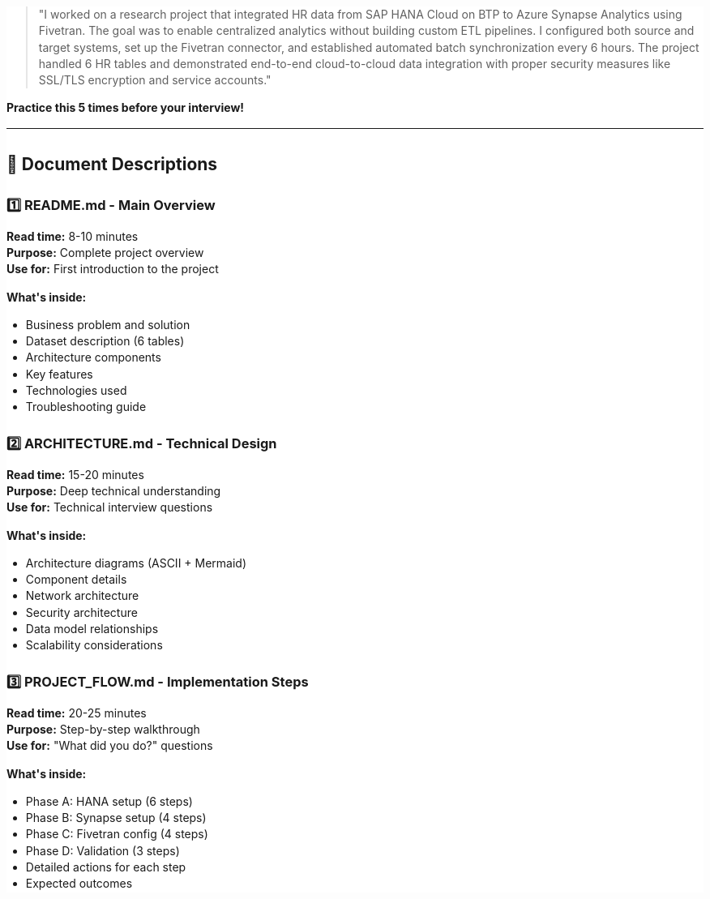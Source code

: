 > "I worked on a research project that integrated HR data from SAP HANA Cloud on BTP to Azure Synapse Analytics using Fivetran. The goal was to enable centralized analytics without building custom ETL pipelines. I configured both source and target systems, set up the Fivetran connector, and established automated batch synchronization every 6 hours. The project handled 6 HR tables and demonstrated end-to-end cloud-to-cloud data integration with proper security measures like SSL/TLS encryption and service accounts."

**Practice this 5 times before your interview!**

---

## 📖 Document Descriptions

### 1️⃣ README.md - Main Overview
**Read time:** 8-10 minutes  
**Purpose:** Complete project overview  
**Use for:** First introduction to the project

**What's inside:**
- Business problem and solution
- Dataset description (6 tables)
- Architecture components
- Key features
- Technologies used
- Troubleshooting guide

### 2️⃣ ARCHITECTURE.md - Technical Design
**Read time:** 15-20 minutes  
**Purpose:** Deep technical understanding  
**Use for:** Technical interview questions

**What's inside:**
- Architecture diagrams (ASCII + Mermaid)
- Component details
- Network architecture
- Security architecture
- Data model relationships
- Scalability considerations

### 3️⃣ PROJECT_FLOW.md - Implementation Steps
**Read time:** 20-25 minutes  
**Purpose:** Step-by-step walkthrough  
**Use for:** "What did you do?" questions

**What's inside:**
- Phase A: HANA setup (6 steps)
- Phase B: Synapse setup (4 steps)
- Phase C: Fivetran config (4 steps)
- Phase D: Validation (3 steps)
- Detailed actions for each step
- Expected outcomes

